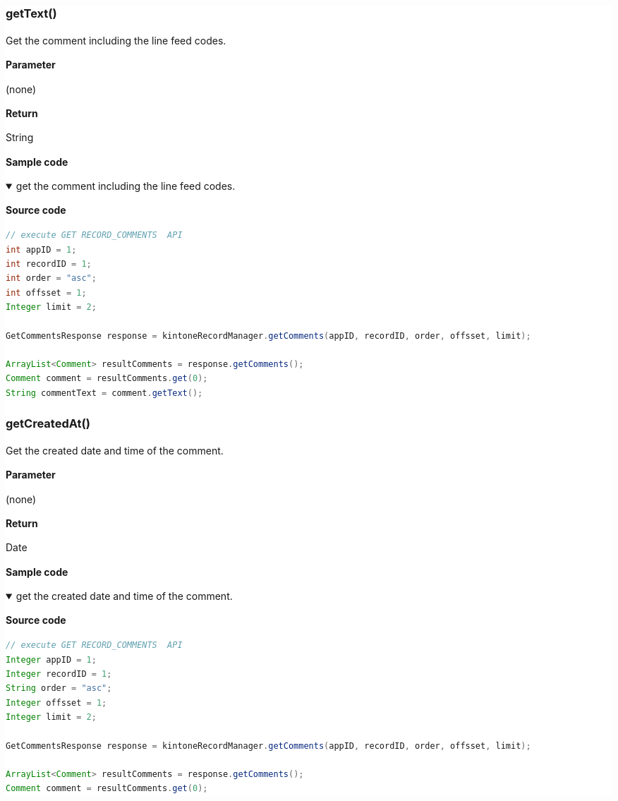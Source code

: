 </details>

### getText()

Get the comment including the line feed codes.

**Parameter**

(none)

**Return**

String

**Sample code**

<details class="tab-container" open>
<Summary>get the comment including the line feed codes.</Summary>

**Source code**

```java
// execute GET RECORD_COMMENTS  API
int appID = 1;
int recordID = 1;
int order = "asc";
int offsset = 1;
Integer limit = 2;

GetCommentsResponse response = kintoneRecordManager.getComments(appID, recordID, order, offsset, limit);

ArrayList<Comment> resultComments = response.getComments();
Comment comment = resultComments.get(0);
String commentText = comment.getText();

```

</details>

### getCreatedAt()

Get the created date and time of the comment.

**Parameter**

(none)

**Return**

Date

**Sample code**

<details class="tab-container" open>
<Summary>get the created date and time of the comment.</Summary>

**Source code**

```java
// execute GET RECORD_COMMENTS  API
Integer appID = 1;
Integer recordID = 1;
String order = "asc";
Integer offsset = 1;
Integer limit = 2;

GetCommentsResponse response = kintoneRecordManager.getComments(appID, recordID, order, offsset, limit);

ArrayList<Comment> resultComments = response.getComments();
Comment comment = resultComments.get(0);
```